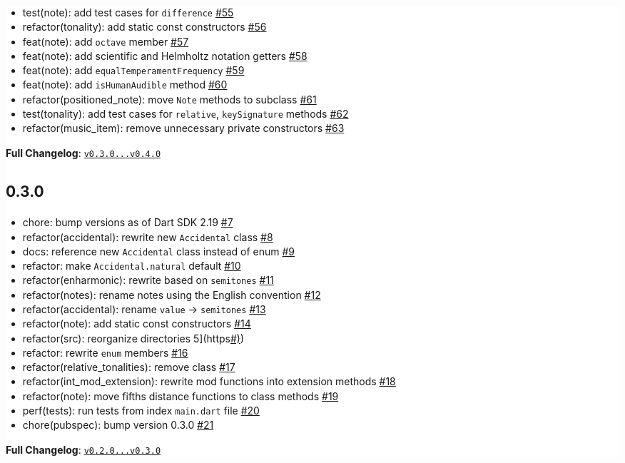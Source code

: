- test(note): add test cases for `difference` [#55](https://github.com/albertms10/music_notes/pull/55)
- refactor(tonality): add static const constructors [#56](https://github.com/albertms10/music_notes/pull/56)
- feat(note): add `octave` member [#57](https://github.com/albertms10/music_notes/pull/57)
- feat(note): add scientific and Helmholtz notation getters [#58](https://github.com/albertms10/music_notes/pull/58)
- feat(note): add `equalTemperamentFrequency` [#59](https://github.com/albertms10/music_notes/pull/59)
- feat(note): add `isHumanAudible` method [#60](https://github.com/albertms10/music_notes/pull/60)
- refactor(positioned_note): move `Note` methods to subclass [#61](https://github.com/albertms10/music_notes/pull/61)
- test(tonality): add test cases for `relative`, `keySignature` methods [#62](https://github.com/albertms10/music_notes/pull/62)
- refactor(music_item): remove unnecessary private constructors [#63](https://github.com/albertms10/music_notes/pull/63)

**Full Changelog**: [`v0.3.0...v0.4.0`](https://github.com/albertms10/music_notes/compare/v0.3.0...v0.4.0)

## 0.3.0

- chore: bump versions as of Dart SDK 2.19 [#7](https://github.com/albertms10/music_notes/pull/7)
- refactor(accidental): rewrite new `Accidental` class [#8](https://github.com/albertms10/music_notes/pull/8)
- docs: reference new `Accidental` class instead of enum [#9](https://github.com/albertms10/music_notes/pull/9)
- refactor: make `Accidental.natural` default [#10](https://github.com/albertms10/music_notes/pull/10)
- refactor(enharmonic): rewrite based on `semitones` [#11](https://github.com/albertms10/music_notes/pull/11)
- refactor(notes): rename notes using the English convention [#12](https://github.com/albertms10/music_notes/pull/12)
- refactor(accidental): rename `value` → `semitones` [#13](https://github.com/albertms10/music_notes/pull/13)
- refactor(note): add static const constructors [#14](https://github.com/albertms10/music_notes/pull/14)
- refactor(src): reorganize directories 5](https[#)](://github.com/albertms10/music_notes/pull/15))
- refactor: rewrite `enum` members [#16](https://github.com/albertms10/music_notes/pull/16)
- refactor(relative_tonalities): remove class [#17](https://github.com/albertms10/music_notes/pull/17)
- refactor(int_mod_extension): rewrite mod functions into extension methods [#18](https://github.com/albertms10/music_notes/pull/18)
- refactor(note): move fifths distance functions to class methods [#19](https://github.com/albertms10/music_notes/pull/19)
- perf(tests): run tests from index `main.dart` file [#20](https://github.com/albertms10/music_notes/pull/20)
- chore(pubspec): bump version 0.3.0 [#21](https://github.com/albertms10/music_notes/pull/21)

**Full Changelog**: [`v0.2.0...v0.3.0`](https://github.com/albertms10/music_notes/compare/v0.2.0...v0.3.0)
